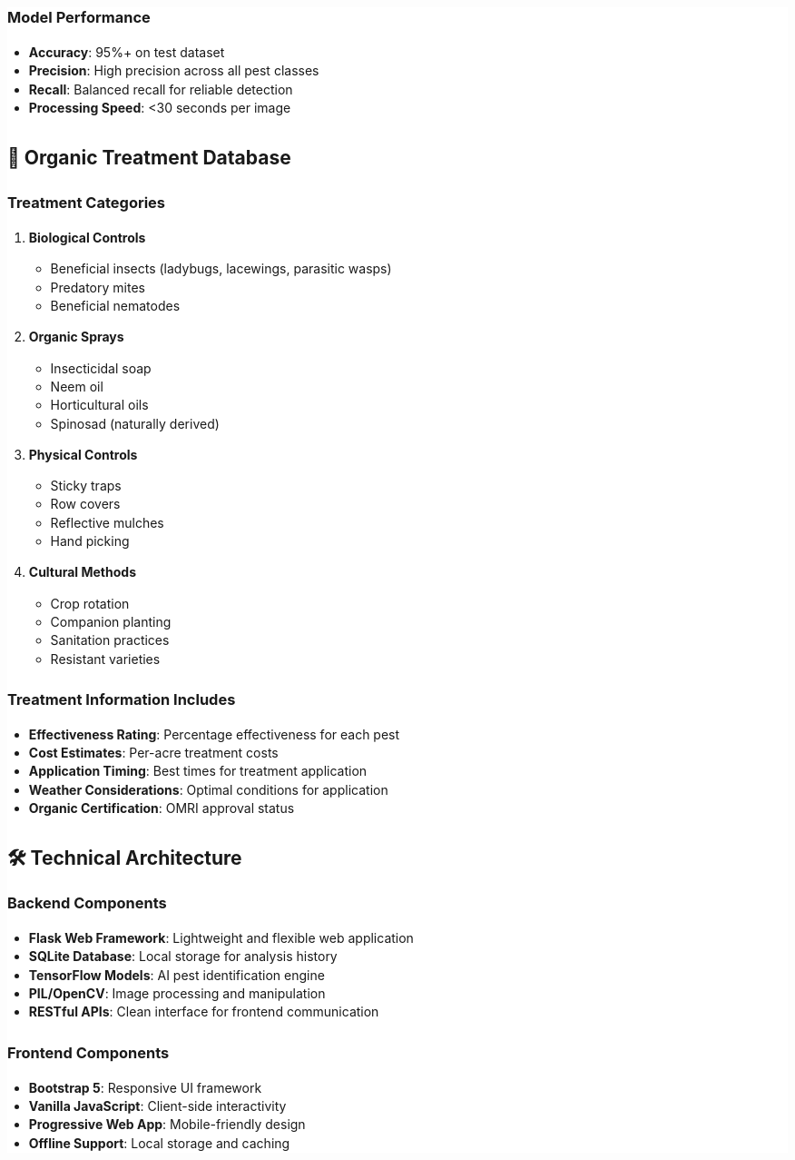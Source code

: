 ### Model Performance
- **Accuracy**: 95%+ on test dataset
- **Precision**: High precision across all pest classes
- **Recall**: Balanced recall for reliable detection
- **Processing Speed**: <30 seconds per image

## 🌿 Organic Treatment Database

### Treatment Categories
1. **Biological Controls**
   - Beneficial insects (ladybugs, lacewings, parasitic wasps)
   - Predatory mites
   - Beneficial nematodes

2. **Organic Sprays**
   - Insecticidal soap
   - Neem oil
   - Horticultural oils
   - Spinosad (naturally derived)

3. **Physical Controls**
   - Sticky traps
   - Row covers
   - Reflective mulches
   - Hand picking

4. **Cultural Methods**
   - Crop rotation
   - Companion planting
   - Sanitation practices
   - Resistant varieties

### Treatment Information Includes
- **Effectiveness Rating**: Percentage effectiveness for each pest
- **Cost Estimates**: Per-acre treatment costs
- **Application Timing**: Best times for treatment application
- **Weather Considerations**: Optimal conditions for application
- **Organic Certification**: OMRI approval status

## 🛠️ Technical Architecture

### Backend Components
- **Flask Web Framework**: Lightweight and flexible web application
- **SQLite Database**: Local storage for analysis history
- **TensorFlow Models**: AI pest identification engine
- **PIL/OpenCV**: Image processing and manipulation
- **RESTful APIs**: Clean interface for frontend communication

### Frontend Components
- **Bootstrap 5**: Responsive UI framework
- **Vanilla JavaScript**: Client-side interactivity
- **Progressive Web App**: Mobile-friendly design
- **Offline Support**: Local storage and caching
